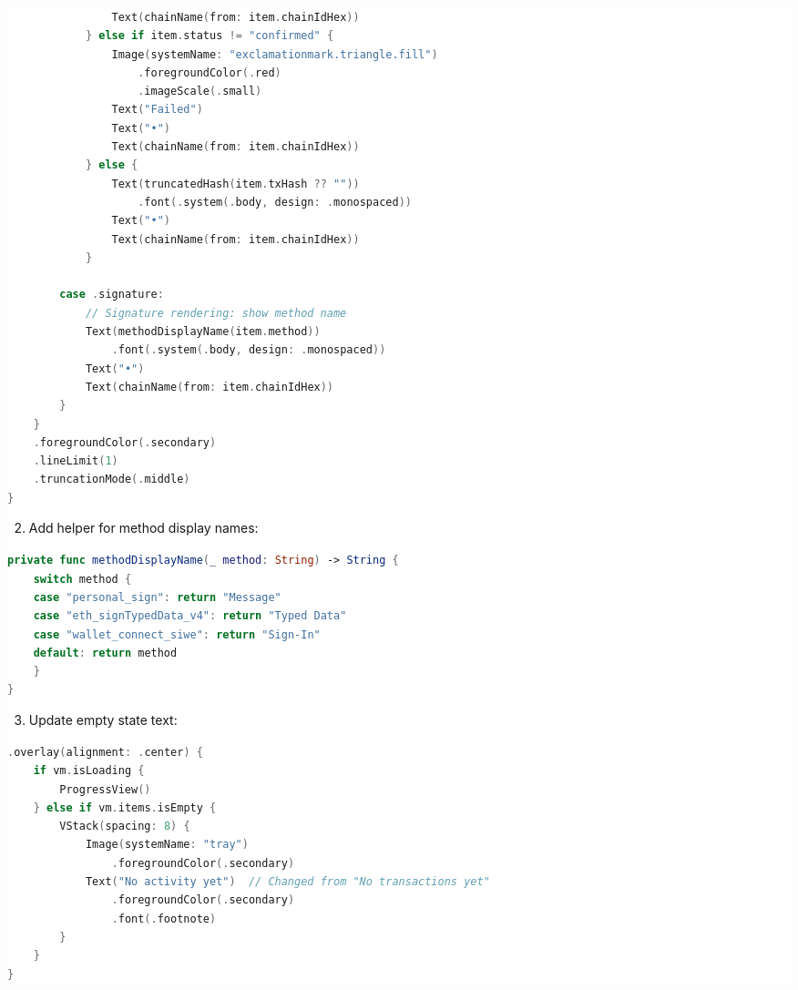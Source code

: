```swift
                Text(chainName(from: item.chainIdHex))
            } else if item.status != "confirmed" {
                Image(systemName: "exclamationmark.triangle.fill")
                    .foregroundColor(.red)
                    .imageScale(.small)
                Text("Failed")
                Text("•")
                Text(chainName(from: item.chainIdHex))
            } else {
                Text(truncatedHash(item.txHash ?? ""))
                    .font(.system(.body, design: .monospaced))
                Text("•")
                Text(chainName(from: item.chainIdHex))
            }

        case .signature:
            // Signature rendering: show method name
            Text(methodDisplayName(item.method))
                .font(.system(.body, design: .monospaced))
            Text("•")
            Text(chainName(from: item.chainIdHex))
        }
    }
    .foregroundColor(.secondary)
    .lineLimit(1)
    .truncationMode(.middle)
}
```

2. Add helper for method display names:

```swift
private func methodDisplayName(_ method: String) -> String {
    switch method {
    case "personal_sign": return "Message"
    case "eth_signTypedData_v4": return "Typed Data"
    case "wallet_connect_siwe": return "Sign-In"
    default: return method
    }
}
```

3. Update empty state text:

```swift
.overlay(alignment: .center) {
    if vm.isLoading {
        ProgressView()
    } else if vm.items.isEmpty {
        VStack(spacing: 8) {
            Image(systemName: "tray")
                .foregroundColor(.secondary)
            Text("No activity yet")  // Changed from "No transactions yet"
                .foregroundColor(.secondary)
                .font(.footnote)
        }
    }
}
```
